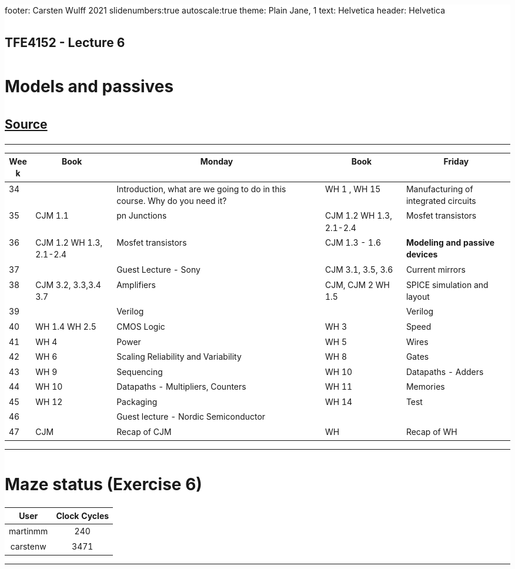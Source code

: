 footer: Carsten Wulff 2021
slidenumbers:true
autoscale:true
theme: Plain Jane, 1
text:  Helvetica
header:  Helvetica

## TFE4152 - Lecture 6
# Models and passives

## [Source](https://github.com/wulffern/dic2021/blob/main/lectures/l6_model_passive.md)

---

| Week | Book                    | Monday                                                                    | Book                    | Friday                               |
|------|-------------------------|---------------------------------------------------------------------------|-------------------------|--------------------------------------|
| 34   |                         | Introduction, what are we going to do in this course. Why do you need it? | WH 1 , WH 15            | Manufacturing of integrated circuits |
| 35   | CJM 1.1                 | pn Junctions                                                              | CJM 1.2 WH 1.3, 2.1-2.4 | Mosfet transistors                   |
| 36   | CJM 1.2 WH 1.3, 2.1-2.4 | Mosfet transistors                                                        | CJM 1.3 - 1.6           | **Modeling and passive devices**         |
| 37   |                         | Guest Lecture - Sony                                                      | CJM 3.1, 3.5, 3.6       | Current mirrors                      |
| 38   | CJM 3.2, 3.3,3.4 3.7    | Amplifiers                                                                | CJM, CJM 2 WH 1.5       | SPICE simulation  and layout         |
| 39   |                         | Verilog                                                                   |                         | Verilog                              |
| 40   | WH 1.4 WH 2.5           | CMOS Logic                                                                | WH 3                    | Speed                                |
| 41   | WH 4                    | Power                                                                     | WH 5                    | Wires                                |
| 42   | WH 6                    | Scaling Reliability and Variability                                       | WH 8                    | Gates                                |
| 43   | WH 9                    | Sequencing                                                                | WH 10                   | Datapaths - Adders                   |
| 44   | WH 10                   | Datapaths - Multipliers, Counters                                         | WH 11                   | Memories                             |
| 45   | WH 12                   | Packaging                                                                 | WH 14                   | Test                                 |
| 46   |                         | Guest lecture - Nordic Semiconductor                                      |                         |                                      |
| 47   | CJM                     | Recap of CJM                                                              | WH                      | Recap of WH                          |

---
# Maze status (Exercise 6)

| User           |  Clock Cycles |
|:----------------:|:------:|
| martinmm         | 240    |
| carstenw         | 3471   |

---